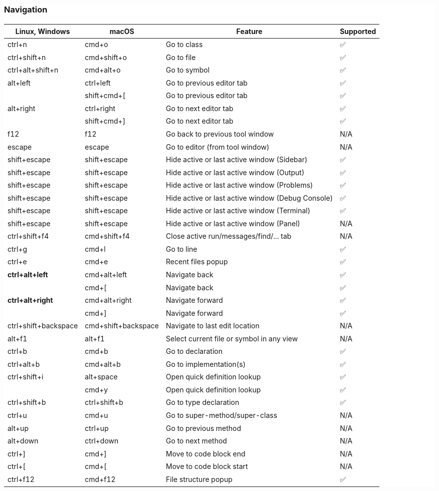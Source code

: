 ### Navigation

| Linux, Windows       | macOS               | Feature                                           | Supported |
| -------------------- | ------------------- | ------------------------------------------------- | --------- |
| ctrl+n               | cmd+o               | Go to class                                       | ✅         |
| ctrl+shift+n         | cmd+shift+o         | Go to file                                        | ✅         |
| ctrl+alt+shift+n     | cmd+alt+o           | Go to symbol                                      | ✅         |
| alt+left             | ctrl+left           | Go to previous editor tab                         | ✅         |
|                      | shift+cmd+[         | Go to previous editor tab                         | ✅         |
| alt+right            | ctrl+right          | Go to next editor tab                             | ✅         |
|                      | shift+cmd+]         | Go to next editor tab                             | ✅         |
| f12                  | f12                 | Go back to previous tool window                   | N/A       |
| escape               | escape              | Go to editor (from tool window)                   | N/A       |
| shift+escape         | shift+escape        | Hide active or last active window (Sidebar)       | ✅         |
| shift+escape         | shift+escape        | Hide active or last active window (Output)        | ✅         |
| shift+escape         | shift+escape        | Hide active or last active window (Problems)      | ✅         |
| shift+escape         | shift+escape        | Hide active or last active window (Debug Console) | ✅         |
| shift+escape         | shift+escape        | Hide active or last active window (Terminal)      | ✅         |
| shift+escape         | shift+escape        | Hide active or last active window (Panel)         | N/A       |
| ctrl+shift+f4        | cmd+shift+f4        | Close active run/messages/find/... tab            | N/A       |
| ctrl+g               | cmd+l               | Go to line                                        | ✅         |
| ctrl+e               | cmd+e               | Recent files popup                                | ✅         |
| **ctrl+alt+left**    | cmd+alt+left        | Navigate back                                     | ✅         |
|                      | cmd+[               | Navigate back                                     | ✅         |
| **ctrl+alt+right**   | cmd+alt+right       | Navigate forward                                  | ✅         |
|                      | cmd+]               | Navigate forward                                  | ✅         |
| ctrl+shift+backspace | cmd+shift+backspace | Navigate to last edit location                    | N/A       |
| alt+f1               | alt+f1              | Select current file or symbol in any view         | N/A       |
| ctrl+b               | cmd+b               | Go to declaration                                 | ✅         |
| ctrl+alt+b           | cmd+alt+b           | Go to implementation(s)                           | ✅         |
| ctrl+shift+i         | alt+space           | Open quick definition lookup                      | ✅         |
|                      | cmd+y               | Open quick definition lookup                      | ✅         |
| ctrl+shift+b         | ctrl+shift+b        | Go to type declaration                            | ✅         |
| ctrl+u               | cmd+u               | Go to super-method/super-class                    | N/A       |
| alt+up               | ctrl+up             | Go to previous method                             | N/A       |
| alt+down             | ctrl+down           | Go to next method                                 | N/A       |
| ctrl+]               | cmd+]               | Move to code block end                            | N/A       |
| ctrl+[               | cmd+[               | Move to code block start                          | N/A       |
| ctrl+f12             | cmd+f12             | File structure popup                              | ✅         |